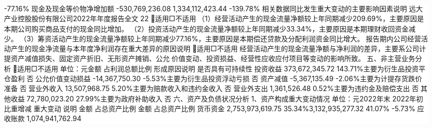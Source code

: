 -77.16%
现金及现金等价物净增加额
-530,769,236.08
1,334,112,423.44
-139.78%
相关数据同比发生重大变动的主要影响因素说明
远大产业控股股份有限公司2022年年度报告全文
22
适用□不适用
（1）经营活动产生的现金流量净额较上年同期减少209.69%，主要原因是本期公司购买商品支付的现金同比增加。
（2）投资活动产生的现金流量净额较上年同期减少33.34%，主要原因是本期理财收回资金减少。
（3）筹资活动产生的现金流量净额较上年同期减少77.16%，主要原因是本期偿还贷款及分配利润资金同比增大。
报告期内公司经营活动产生的现金净流量与本年度净利润存在重大差异的原因说明
适用□不适用
经营活动产生的现金流量净额与净利润的差异，主要系公司计提资产减值损失、固定资产折旧、无形资产摊销、公允
价值变动、投资损益、经营性应收应付项目等变动的影响所致。
五、非主营业务分析
适用□不适用
单位：元金额
占利润总额比例
形成原因说明
是否具有可持续性
投资收益
373,672,345.72
143.71%主要为衍生品投资平仓盈利
否
公允价值变动损益
-14,367,750.30
-5.53%主要为衍生品投资浮动亏损
否
资产减值
-5,367,135.49
-2.06%主要为计提存货跌价准备
否
营业外收入
13,507,968.75
5.20%主要为赔款收入和违约金收入
否
营业外支出
1,361,526.48
0.52%主要为违约金及赔偿支出
否
其他收益
72,780,023.20
27.99%主要为政府补助收入
否
六、资产及负债状况分析
1、资产构成重大变动情况
单位：元2022年末
2022年初
比重增减
重大变动
说明
金额
占总资产比例
金额
占总资产比例
货币资金
2,753,973,619.75
35.34%3,132,935,277.32
41.07%
-5.73%
应收账款
1,074,941,762.94